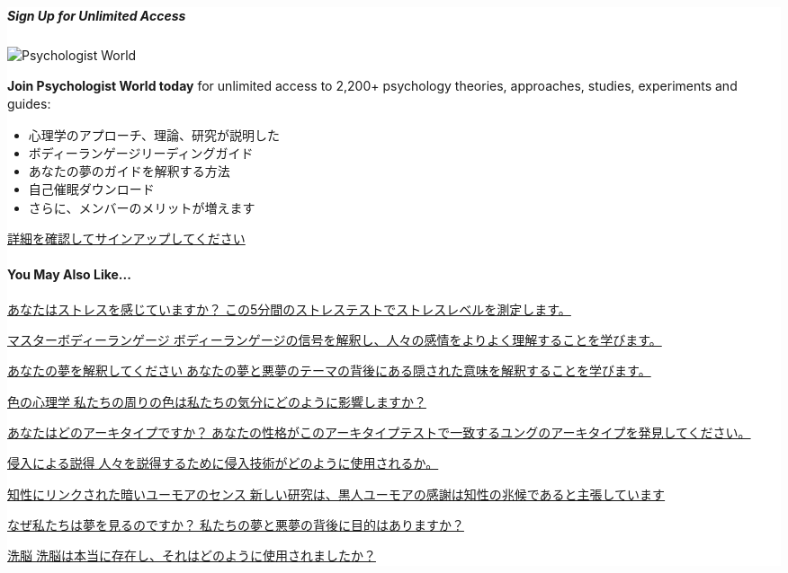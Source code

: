 

##### Sign Up for Unlimited Access




![Psychologist World](/images/3rdparty/devices.png?a=1)




**Join Psychologist World today** for unlimited access to 2,200+ psychology theories, approaches, studies, experiments and guides:
 


* 心理学のアプローチ、理論、研究が説明した
* ボディーランゲージリーディングガイド
* あなたの夢のガイドを解釈する方法
* 自己催眠ダウンロード
* さらに、メンバーのメリットが増えます



[詳細を確認してサインアップしてください](/sign-up/)








#### You May Also Like...

   



 [あなたはストレスを感じていますか？
この5分間のストレステストでストレスレベルを測定します。](/stress/stress-test)

 [マスターボディーランゲージ
ボディーランゲージの信号を解釈し、人々の感情をよりよく理解することを学びます。](/body-language/course/)

 [あなたの夢を解釈してください
あなたの夢と悪夢のテーマの背後にある隠された意味を解釈することを学びます。](/dreams/interpretation/)

 [色の心理学
私たちの周りの色は私たちの気分にどのように影響しますか？](/perception/color)

 [あなたはどのアーキタイプですか？
あなたの性格がこのアーキタイプテストで一致するユングのアーキタイプを発見してください。](/tests/jung-archetype-quiz)

 [侵入による説得
人々を説得するために侵入技術がどのように使用されるか。](/behavior/compliance/strategies/ingratiation-persuasion)

 [知性にリンクされた暗いユーモアのセンス
新しい研究は、黒人ユーモアの感謝は知性の兆候であると主張しています](/cognitive/black-humor-linked-to-high-intelligence-study)

 [なぜ私たちは夢を見るのですか？
私たちの夢と悪夢の背後に目的はありますか？](/dreams/why-do-we-dream)

 [洗脳
洗脳は本当に存在し、それはどのように使用されましたか？](/influence-personality/brainwashing)
